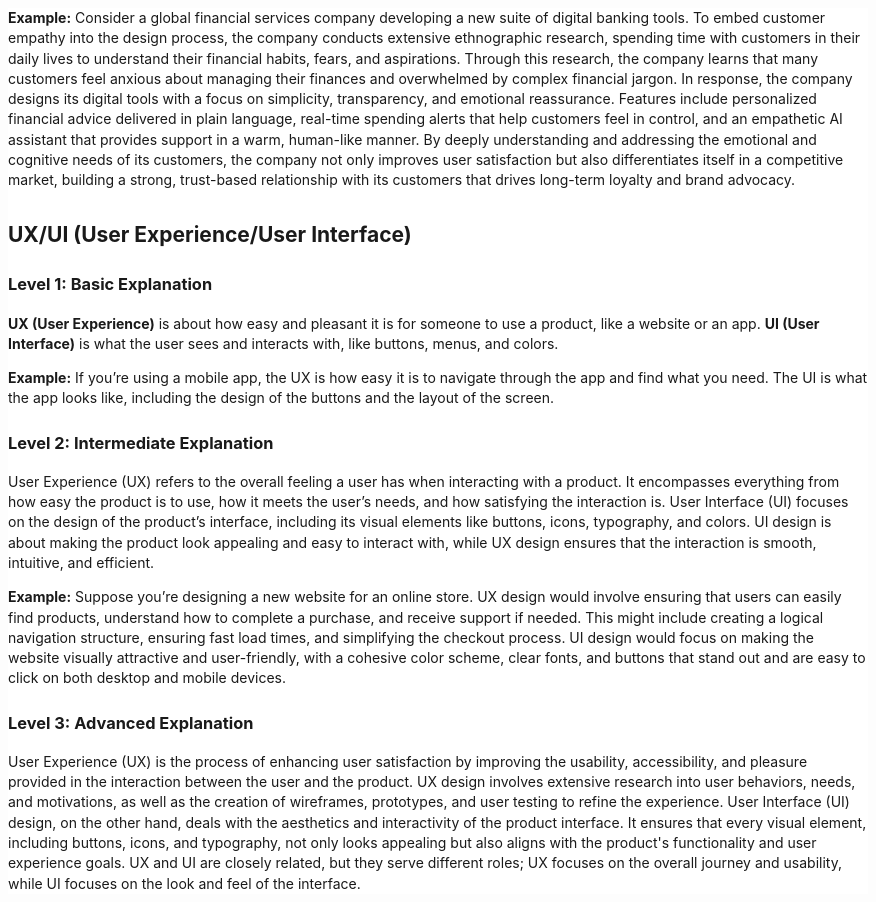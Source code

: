 **Example:** Consider a global financial services company developing a new suite of digital banking tools. To embed customer empathy into the design process, the company conducts extensive ethnographic research, spending time with customers in their daily lives to understand their financial habits, fears, and aspirations. Through this research, the company learns that many customers feel anxious about managing their finances and overwhelmed by complex financial jargon. In response, the company designs its digital tools with a focus on simplicity, transparency, and emotional reassurance. Features include personalized financial advice delivered in plain language, real-time spending alerts that help customers feel in control, and an empathetic AI assistant that provides support in a warm, human-like manner. By deeply understanding and addressing the emotional and cognitive needs of its customers, the company not only improves user satisfaction but also differentiates itself in a competitive market, building a strong, trust-based relationship with its customers that drives long-term loyalty and brand advocacy.

## UX/UI (User Experience/User Interface)
### Level 1: Basic Explanation

**UX (User Experience)** is about how easy and pleasant it is for someone to use a product, like a website or an app. **UI (User Interface)** is what the user sees and interacts with, like buttons, menus, and colors.

**Example:** If you’re using a mobile app, the UX is how easy it is to navigate through the app and find what you need. The UI is what the app looks like, including the design of the buttons and the layout of the screen.

### Level 2: Intermediate Explanation

User Experience (UX) refers to the overall feeling a user has when interacting with a product. It encompasses everything from how easy the product is to use, how it meets the user’s needs, and how satisfying the interaction is. User Interface (UI) focuses on the design of the product’s interface, including its visual elements like buttons, icons, typography, and colors. UI design is about making the product look appealing and easy to interact with, while UX design ensures that the interaction is smooth, intuitive, and efficient.

**Example:** Suppose you’re designing a new website for an online store. UX design would involve ensuring that users can easily find products, understand how to complete a purchase, and receive support if needed. This might include creating a logical navigation structure, ensuring fast load times, and simplifying the checkout process. UI design would focus on making the website visually attractive and user-friendly, with a cohesive color scheme, clear fonts, and buttons that stand out and are easy to click on both desktop and mobile devices.

### Level 3: Advanced Explanation

User Experience (UX) is the process of enhancing user satisfaction by improving the usability, accessibility, and pleasure provided in the interaction between the user and the product. UX design involves extensive research into user behaviors, needs, and motivations, as well as the creation of wireframes, prototypes, and user testing to refine the experience. User Interface (UI) design, on the other hand, deals with the aesthetics and interactivity of the product interface. It ensures that every visual element, including buttons, icons, and typography, not only looks appealing but also aligns with the product's functionality and user experience goals. UX and UI are closely related, but they serve different roles; UX focuses on the overall journey and usability, while UI focuses on the look and feel of the interface.
